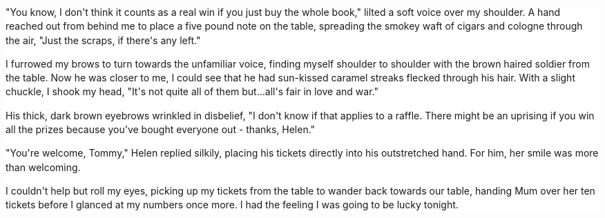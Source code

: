 "You know, I don't think it counts as a real win if you just buy the
whole book," lilted a soft voice over my shoulder. A hand reached out
from behind me to place a five pound note on the table, spreading the
smokey waft of cigars and cologne through the air, "Just the scraps, if
there's any left."

I furrowed my brows to turn towards the unfamiliar voice, finding myself
shoulder to shoulder with the brown haired soldier from the table. Now
he was closer to me, I could see that he had sun-kissed caramel streaks
flecked through his hair. With a slight chuckle, I shook my head, "It's
not quite all of them but\...all's fair in love and war."

His thick, dark brown eyebrows wrinkled in disbelief, "I don't know if
that applies to a raffle. There might be an uprising if you win all the
prizes because you've bought everyone out - thanks, Helen."

"You're welcome, Tommy," Helen replied silkily, placing his tickets
directly into his outstretched hand. For him, her smile was more than
welcoming.

I couldn't help but roll my eyes, picking up my tickets from the table
to wander back towards our table, handing Mum over her ten tickets
before I glanced at my numbers once more. I had the feeling I was going
to be lucky tonight.